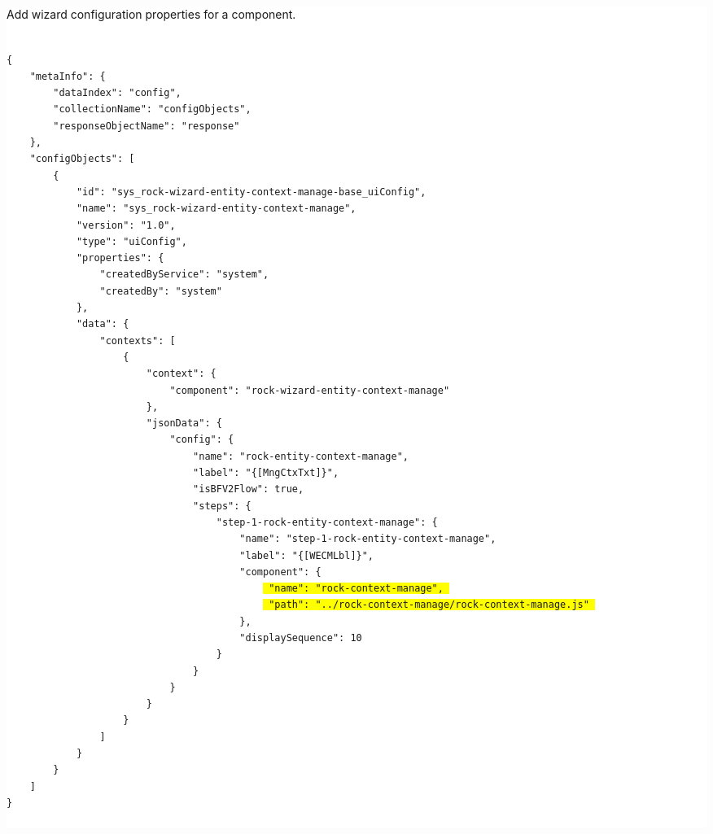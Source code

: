 Add wizard configuration properties for a component.

<pre>
<code>
{
    "metaInfo": {
        "dataIndex": "config",
        "collectionName": "configObjects",
        "responseObjectName": "response"
    },
    "configObjects": [
        {
            "id": "sys_rock-wizard-entity-context-manage-base_uiConfig",
            "name": "sys_rock-wizard-entity-context-manage",
            "version": "1.0",
            "type": "uiConfig",
            "properties": {
                "createdByService": "system",
                "createdBy": "system"
            },
            "data": {
                "contexts": [
                    {
                        "context": {
                            "component": "rock-wizard-entity-context-manage"
                        },
                        "jsonData": {
                            "config": {
                                "name": "rock-entity-context-manage",
                                "label": "{[MngCtxTxt]}",
                                "isBFV2Flow": true,
                                "steps": {
                                    "step-1-rock-entity-context-manage": {
                                        "name": "step-1-rock-entity-context-manage",
                                        "label": "{[WECMLbl]}",
                                        "component": {
                                            <span style="background-color: #FFFF00"> "name": "rock-context-manage", </span>
                                            <span style="background-color: #FFFF00"> "path": "../rock-context-manage/rock-context-manage.js" </span>
                                        },
                                        "displaySequence": 10
                                    }
                                }
                            }
                        }
                    }
                ]
            }
        }
    ]
}
</code>
</pre>
